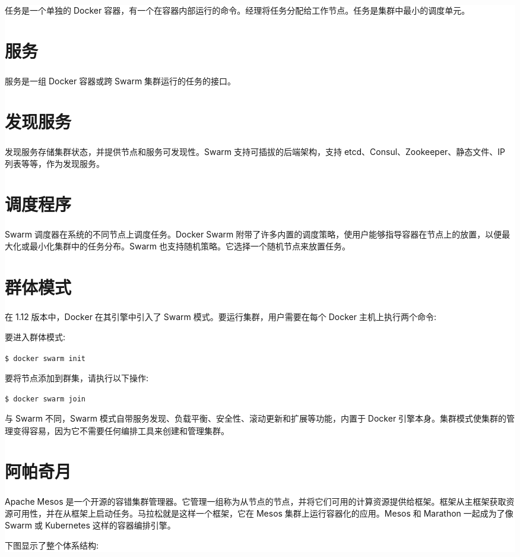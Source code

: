 任务是一个单独的 Docker 容器，有一个在容器内部运行的命令。经理将任务分配给工作节点。任务是集群中最小的调度单元。

# 服务

服务是一组 Docker 容器或跨 Swarm 集群运行的任务的接口。

# 发现服务

发现服务存储集群状态，并提供节点和服务可发现性。Swarm 支持可插拔的后端架构，支持 etcd、Consul、Zookeeper、静态文件、IP 列表等等，作为发现服务。

# 调度程序

Swarm 调度器在系统的不同节点上调度任务。Docker Swarm 附带了许多内置的调度策略，使用户能够指导容器在节点上的放置，以便最大化或最小化集群中的任务分布。Swarm 也支持随机策略。它选择一个随机节点来放置任务。

# 群体模式

在 1.12 版本中，Docker 在其引擎中引入了 Swarm 模式。要运行集群，用户需要在每个 Docker 主机上执行两个命令:

要进入群体模式:

```
$ docker swarm init
```

要将节点添加到群集，请执行以下操作:

```
$ docker swarm join  
```

与 Swarm 不同，Swarm 模式自带服务发现、负载平衡、安全性、滚动更新和扩展等功能，内置于 Docker 引擎本身。集群模式使集群的管理变得容易，因为它不需要任何编排工具来创建和管理集群。

# 阿帕奇月

Apache Mesos 是一个开源的容错集群管理器。它管理一组称为从节点的节点，并将它们可用的计算资源提供给框架。框架从主框架获取资源可用性，并在从框架上启动任务。马拉松就是这样一个框架，它在 Mesos 集群上运行容器化的应用。Mesos 和 Marathon 一起成为了像 Swarm 或 Kubernetes 这样的容器编排引擎。

下图显示了整个体系结构:
